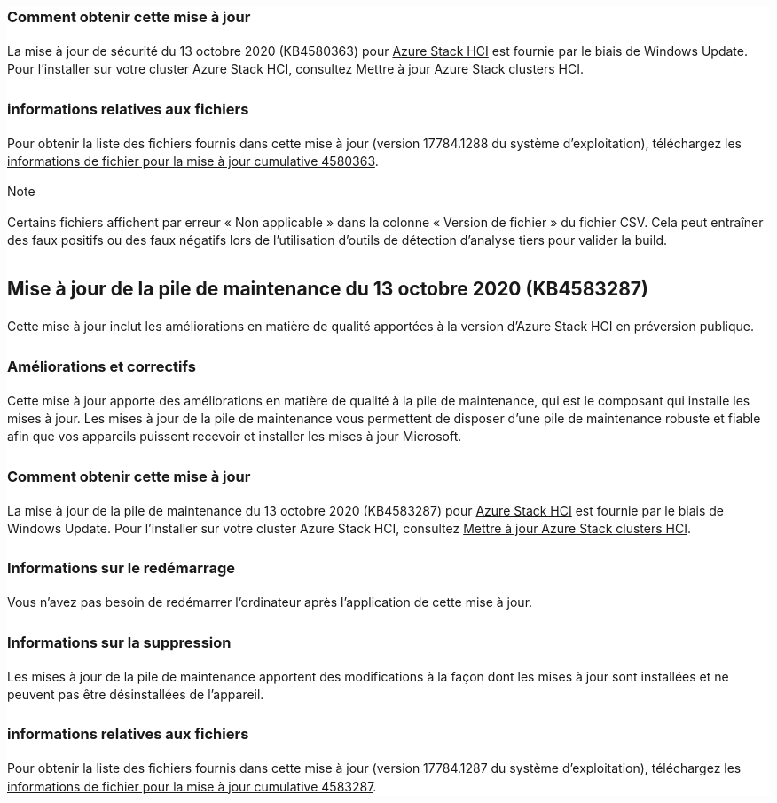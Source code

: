 ### <a name="how-to-get-this-update"></a>Comment obtenir cette mise à jour
La mise à jour de sécurité du 13 octobre 2020 (KB4580363) pour [Azure Stack HCI](https://azure.microsoft.com/products/azure-stack/hci/hci-download/) est fournie par le biais de Windows Update. Pour l’installer sur votre cluster Azure Stack HCI, consultez [Mettre à jour Azure Stack clusters HCI](manage/update-cluster.md).

### <a name="file-information"></a>informations relatives aux fichiers
Pour obtenir la liste des fichiers fournis dans cette mise à jour (version 17784.1288 du système d’exploitation), téléchargez les [informations de fichier pour la mise à jour cumulative 4580363](https://download.microsoft.com/download/f/7/8/f78801f0-e7e5-4a3d-a971-f642ccd24ee4/4580363.csv).

   > [!NOTE]
   > Certains fichiers affichent par erreur « Non applicable » dans la colonne « Version de fichier » du fichier CSV. Cela peut entraîner des faux positifs ou des faux négatifs lors de l’utilisation d’outils de détection d’analyse tiers pour valider la build.

## <a name="october-13-2020-servicing-stack-update-kb4583287"></a>Mise à jour de la pile de maintenance du 13 octobre 2020 (KB4583287)

Cette mise à jour inclut les améliorations en matière de qualité apportées à la version d’Azure Stack HCI en préversion publique.

### <a name="improvements-and-fixes"></a>Améliorations et correctifs
Cette mise à jour apporte des améliorations en matière de qualité à la pile de maintenance, qui est le composant qui installe les mises à jour. Les mises à jour de la pile de maintenance vous permettent de disposer d’une pile de maintenance robuste et fiable afin que vos appareils puissent recevoir et installer les mises à jour Microsoft.

### <a name="how-to-get-this-update"></a>Comment obtenir cette mise à jour
La mise à jour de la pile de maintenance du 13 octobre 2020 (KB4583287) pour [Azure Stack HCI](https://azure.microsoft.com/products/azure-stack/hci/hci-download/) est fournie par le biais de Windows Update. Pour l’installer sur votre cluster Azure Stack HCI, consultez [Mettre à jour Azure Stack clusters HCI](manage/update-cluster.md).

### <a name="restart-information"></a>Informations sur le redémarrage
Vous n’avez pas besoin de redémarrer l’ordinateur après l’application de cette mise à jour.

### <a name="removal-information"></a>Informations sur la suppression
Les mises à jour de la pile de maintenance apportent des modifications à la façon dont les mises à jour sont installées et ne peuvent pas être désinstallées de l’appareil.

### <a name="file-information"></a>informations relatives aux fichiers
Pour obtenir la liste des fichiers fournis dans cette mise à jour (version 17784.1287 du système d’exploitation), téléchargez les [informations de fichier pour la mise à jour cumulative 4583287](https://download.microsoft.com/download/b/8/5/b85160fb-85d9-49f9-b9d5-7dbc0158a944/4583287.csv).
